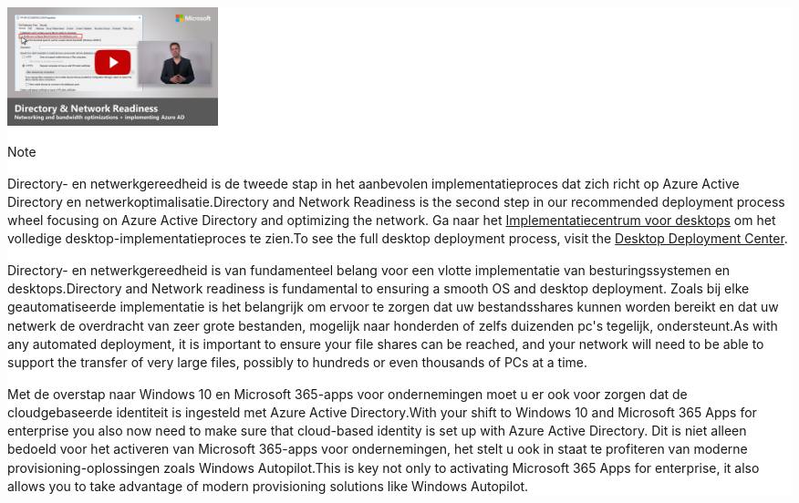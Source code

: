 <td><a href="https://aka.ms/ddev2" target="_blank"><img src="../media/desktop-deployment-center-home-media/desktop-deployment-center-home-media-15.png" alt="Step 2" height="130" width="231" /></a></td>
</thead>
</table>

>[!NOTE]
><span data-ttu-id="9169c-110">Directory- en netwerkgereedheid is de tweede stap in het aanbevolen implementatieproces dat zich richt op Azure Active Directory en netwerkoptimalisatie.</span><span class="sxs-lookup"><span data-stu-id="9169c-110">Directory and Network Readiness is the second step in our recommended deployment process wheel focusing on Azure Active Directory and optimizing the network.</span></span> <span data-ttu-id="9169c-111">Ga naar het [Implementatiecentrum voor desktops](https://aka.ms/HowToShift) om het volledige desktop-implementatieproces te zien.</span><span class="sxs-lookup"><span data-stu-id="9169c-111">To see the full desktop deployment process, visit the [Desktop Deployment Center](https://aka.ms/HowToShift).</span></span>
>

<span data-ttu-id="9169c-112">Directory- en netwerkgereedheid is van fundamenteel belang voor een vlotte implementatie van besturingssystemen en desktops.</span><span class="sxs-lookup"><span data-stu-id="9169c-112">Directory and Network readiness is fundamental to ensuring a smooth OS and desktop deployment.</span></span> <span data-ttu-id="9169c-113">Zoals bij elke geautomatiseerde implementatie is het belangrijk om ervoor te zorgen dat uw bestandsshares kunnen worden bereikt en dat uw netwerk de overdracht van zeer grote bestanden, mogelijk naar honderden of zelfs duizenden pc's tegelijk, ondersteunt.</span><span class="sxs-lookup"><span data-stu-id="9169c-113">As with any automated deployment, it is important to ensure your file shares can be reached, and your network will need to be able to support the transfer of very large files, possibly to hundreds or even thousands of PCs at a time.</span></span>

<span data-ttu-id="9169c-114">Met de overstap naar Windows 10 en Microsoft 365-apps voor ondernemingen moet u er ook voor zorgen dat de cloudgebaseerde identiteit is ingesteld met Azure Active Directory.</span><span class="sxs-lookup"><span data-stu-id="9169c-114">With your shift to Windows 10 and Microsoft 365 Apps for enterprise you also now need to make sure that cloud-based identity is set up with Azure Active Directory.</span></span> <span data-ttu-id="9169c-115">Dit is niet alleen bedoeld voor het activeren van Microsoft 365-apps voor ondernemingen, het stelt u ook in staat te profiteren van moderne provisioning-oplossingen zoals Windows Autopilot.</span><span class="sxs-lookup"><span data-stu-id="9169c-115">This is key not only to activating Microsoft 365 Apps for enterprise, it also allows you to take advantage of modern provisioning solutions like Windows Autopilot.</span></span>
